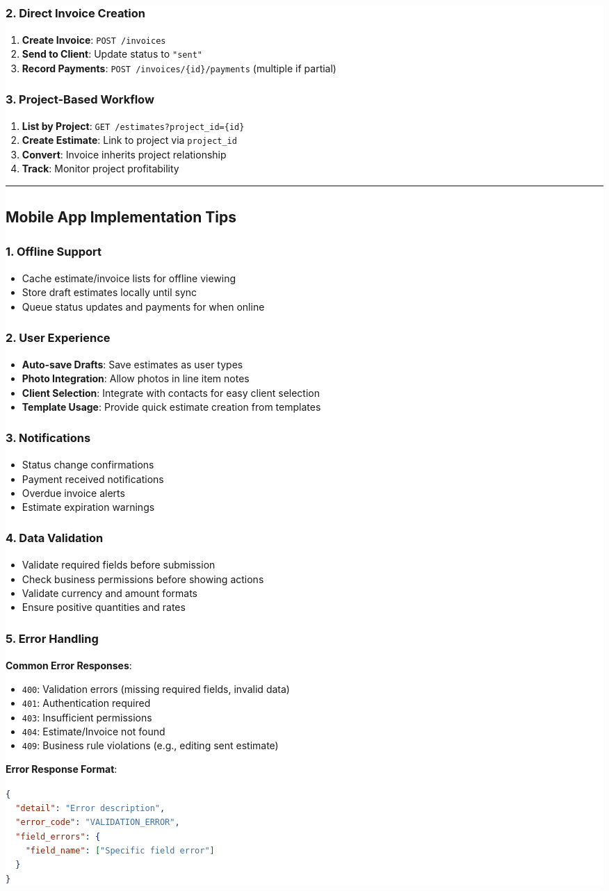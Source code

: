 ### 2. Direct Invoice Creation

1. **Create Invoice**: `POST /invoices`
2. **Send to Client**: Update status to `"sent"`
3. **Record Payments**: `POST /invoices/{id}/payments` (multiple if partial)

### 3. Project-Based Workflow

1. **List by Project**: `GET /estimates?project_id={id}`
2. **Create Estimate**: Link to project via `project_id`
3. **Convert**: Invoice inherits project relationship
4. **Track**: Monitor project profitability

---

## Mobile App Implementation Tips

### 1. Offline Support
- Cache estimate/invoice lists for offline viewing
- Store draft estimates locally until sync
- Queue status updates and payments for when online

### 2. User Experience
- **Auto-save Drafts**: Save estimates as user types
- **Photo Integration**: Allow photos in line item notes
- **Client Selection**: Integrate with contacts for easy client selection
- **Template Usage**: Provide quick estimate creation from templates

### 3. Notifications
- Status change confirmations
- Payment received notifications
- Overdue invoice alerts
- Estimate expiration warnings

### 4. Data Validation
- Validate required fields before submission
- Check business permissions before showing actions
- Validate currency and amount formats
- Ensure positive quantities and rates

### 5. Error Handling

**Common Error Responses**:
- `400`: Validation errors (missing required fields, invalid data)
- `401`: Authentication required
- `403`: Insufficient permissions
- `404`: Estimate/Invoice not found
- `409`: Business rule violations (e.g., editing sent estimate)

**Error Response Format**:
```json
{
  "detail": "Error description",
  "error_code": "VALIDATION_ERROR",
  "field_errors": {
    "field_name": ["Specific field error"]
  }
}
```
